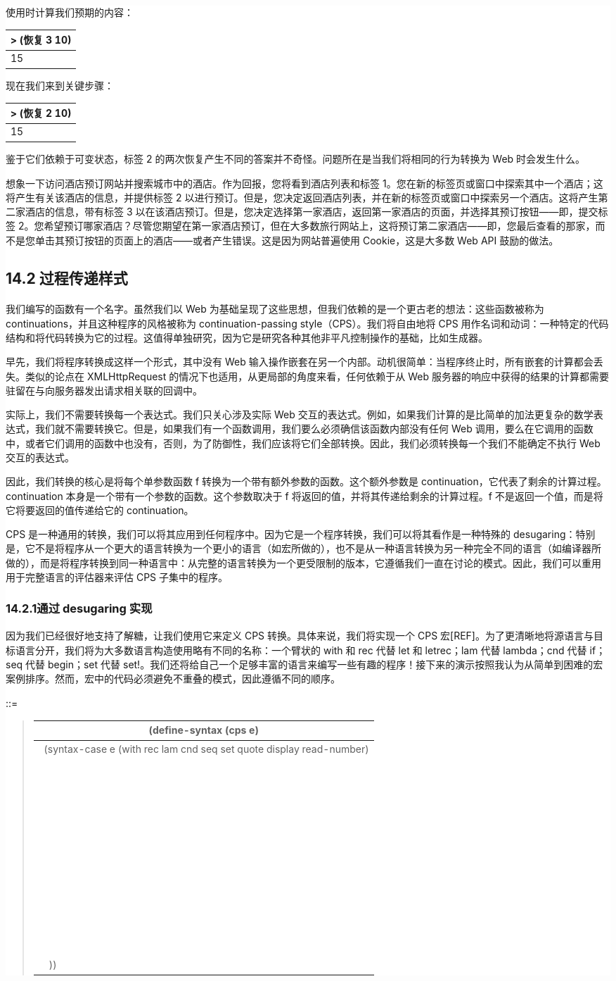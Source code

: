 使用时计算我们预期的内容：

| > (恢复 3 10) |
| --- |
| 15 |

现在我们来到关键步骤：

| > (恢复 2 10) |
| --- |
| 15 |

鉴于它们依赖于可变状态，标签 2 的两次恢复产生不同的答案并不奇怪。问题所在是当我们将相同的行为转换为 Web 时会发生什么。

想象一下访问酒店预订网站并搜索城市中的酒店。作为回报，您将看到酒店列表和标签 1。您在新的标签页或窗口中探索其中一个酒店；这将产生有关该酒店的信息，并提供标签 2 以进行预订。但是，您决定返回酒店列表，并在新的标签页或窗口中探索另一个酒店。这将产生第二家酒店的信息，带有标签 3 以在该酒店预订。但是，您决定选择第一家酒店，返回第一家酒店的页面，并选择其预订按钮——即，提交标签 2。您希望预订哪家酒店？尽管您期望在第一家酒店预订，但在大多数旅行网站上，这将预订第二家酒店——即，您最后查看的那家，而不是您单击其预订按钮的页面上的酒店——或者产生错误。这是因为网站普遍使用 Cookie，这是大多数 Web API 鼓励的做法。

## 14.2 过程传递样式

我们编写的函数有一个名字。虽然我们以 Web 为基础呈现了这些思想，但我们依赖的是一个更古老的想法：这些函数被称为 continuations，并且这种程序的风格被称为 continuation-passing style（CPS）。我们将自由地将 CPS 用作名词和动词：一种特定的代码结构和将代码转换为它的过程。这值得单独研究，因为它是研究各种其他非平凡控制操作的基础，比如生成器。

早先，我们将程序转换成这样一个形式，其中没有 Web 输入操作嵌套在另一个内部。动机很简单：当程序终止时，所有嵌套的计算都会丢失。类似的论点在 XMLHttpRequest 的情况下也适用，从更局部的角度来看，任何依赖于从 Web 服务器的响应中获得的结果的计算都需要驻留在与向服务器发出请求相关联的回调中。

实际上，我们不需要转换每一个表达式。我们只关心涉及实际 Web 交互的表达式。例如，如果我们计算的是比简单的加法更复杂的数学表达式，我们就不需要转换它。但是，如果我们有一个函数调用，我们要么必须确信该函数内部没有任何 Web 调用，要么在它调用的函数中，或者它们调用的函数中也没有，否则，为了防御性，我们应该将它们全部转换。因此，我们必须转换每一个我们不能确定不执行 Web 交互的表达式。

因此，我们转换的核心是将每个单参数函数 f 转换为一个带有额外参数的函数。这个额外参数是 continuation，它代表了剩余的计算过程。continuation 本身是一个带有一个参数的函数。这个参数取决于 f 将返回的值，并将其传递给剩余的计算过程。f 不是返回一个值，而是将它将要返回的值传递给它的 continuation。

CPS 是一种通用的转换，我们可以将其应用到任何程序中。因为它是一个程序转换，我们可以将其看作是一种特殊的 desugaring：特别是，它不是将程序从一个更大的语言转换为一个更小的语言（如宏所做的），也不是从一种语言转换为另一种完全不同的语言（如编译器所做的），而是将程序转换到同一种语言中：从完整的语言转换为一个更受限制的版本，它遵循我们一直在讨论的模式。因此，我们可以重用用于完整语言的评估器来评估 CPS 子集中的程序。

### 14.2.1通过 desugaring 实现

因为我们已经很好地支持了解糖，让我们使用它来定义 CPS 转换。具体来说，我们将实现一个 CPS 宏[REF]。为了更清晰地将源语言与目标语言分开，我们将为大多数语言构造使用略有不同的名称：一个臂状的 with 和 rec 代替 let 和 letrec；lam 代替 lambda；cnd 代替 if；seq 代替 begin；set 代替 set!。我们还将给自己一个足够丰富的语言来编写一些有趣的程序！接下来的演示按照我认为从简单到困难的宏案例排序。然而，宏中的代码必须避免不重叠的模式，因此遵循不同的顺序。

[<cps-macro>](#(elem._(chunk._~3ccps-macro~3e~3a1))) ::=

> | (define-syntax (cps e) |
> | --- |
> |   (syntax-case e (with rec lam cnd seq set quote display read-number) |
> |     [<cps-macro-with-case>](#(elem._(chunk._~3ccps-macro-with-case~3e~3a1))) |
> |     [<cps-macro-rec-case>](#(elem._(chunk._~3ccps-macro-rec-case~3e~3a1))) |
> |     [<cps-macro-lam-case>](#(elem._(chunk._~3ccps-macro-lam-case~3e~3a1))) |
> |     [<cps-macro-cnd-case>](#(elem._(chunk._~3ccps-macro-cnd-case~3e~3a1))) |
> |     [<cps-macro-display-case>](#(elem._(chunk._~3ccps-macro-display-case~3e~3a1))) |
> |     [<cps-macro-read-number-case>](#(elem._(chunk._~3ccps-macro-read-number-case~3e~3a1))) |
> |     [<cps-macro-seq-case>](#(elem._(chunk._~3ccps-macro-seq-case~3e~3a1))) |
> |     [<cps-macro-set-case>](#(elem._(chunk._~3ccps-macro-set-case~3e~3a1))) |
> |     [<cps-macro-quote-case>](#(elem._(chunk._~3ccps-macro-quote-case~3e~3a1))) |
> |     [<cps-macro-app-1-case>](#(elem._(chunk._~3ccps-macro-app-1-case~3e~3a1))) |
> |     [<cps-macro-app-2-case>](#(elem._(chunk._~3ccps-macro-app-2-case~3e~3a1))) |
> |     [<cps-macro-atomic-case>](#(elem._(chunk._~3ccps-macro-atomic-case~3e~3a1))))) |
